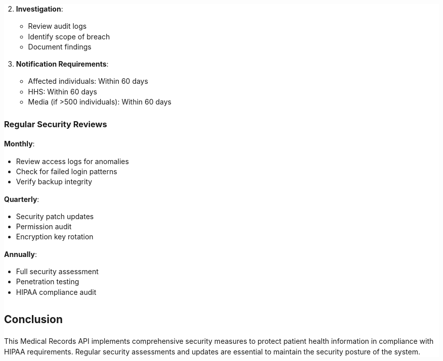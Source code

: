 2. **Investigation**:
   - Review audit logs
   - Identify scope of breach
   - Document findings

3. **Notification Requirements**:
   - Affected individuals: Within 60 days
   - HHS: Within 60 days
   - Media (if >500 individuals): Within 60 days

### Regular Security Reviews

**Monthly**:
- Review access logs for anomalies
- Check for failed login patterns
- Verify backup integrity

**Quarterly**:
- Security patch updates
- Permission audit
- Encryption key rotation

**Annually**:
- Full security assessment
- Penetration testing
- HIPAA compliance audit

## Conclusion

This Medical Records API implements comprehensive security measures to protect patient health information in compliance with HIPAA requirements. Regular security assessments and updates are essential to maintain the security posture of the system.